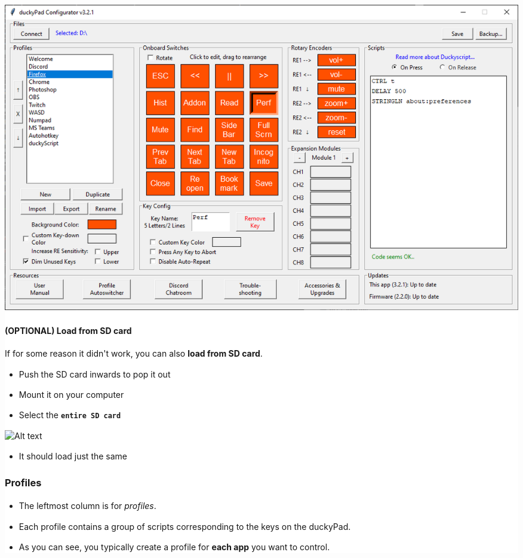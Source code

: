 ![Alt text](resources/pics/app/overview.png)

#### (OPTIONAL) Load from SD card

If for some reason it didn't work, you can also **load from SD card**.

* Push the SD card inwards to pop it out

* Mount it on your computer

* Select the **`entire SD card`**

![Alt text](resources/pics/app/select_root.png)

* It should load just the same

### Profiles

* The leftmost column is for *profiles*.

* Each profile contains a group of scripts corresponding to the keys on the duckyPad.

* As you can see, you typically create a profile for **each app** you want to control.
